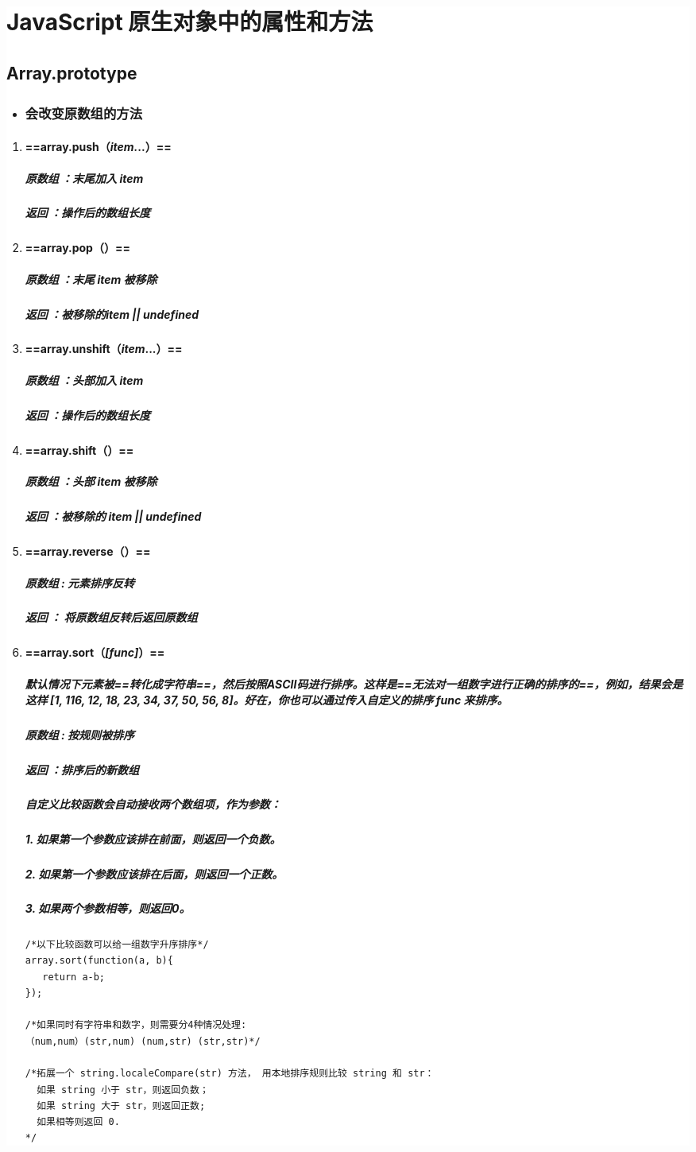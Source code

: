 # JavaScript 原生对象中的属性和方法

## Array.prototype
- ### 会改变原数组的方法
1. #### ==array.push（*item.*..）==
   ##### 原数组 ：末尾加入 *item*
   #####  返回 ：操作后的数组长度

2. #### ==array.pop（）==
   ##### 原数组 ：末尾 *item* 被移除
   #####  返回 ：被移除的*item* || undefined

3. #### ==array.unshift（*item*...）==
   ##### 原数组 ：头部加入 *item*
   #####  返回 ：操作后的数组长度

4. #### ==array.shift（）==
   ##### 原数组 ：头部 *item* 被移除
   #####  返回 ：被移除的 item || undefined

5. #### ==array.reverse（）==
   ##### 原数组 : 元素排序反转
   ##### 返回 ： 将原数组反转后返回原数组

6. #### ==array.sort（*[func]*）==
   ##### 默认情况下元素被==转化成字符串==，然后按照ASCII码进行排序。这样是==无法对一组数字进行正确的排序的==，例如，结果会是这样 [1, 116, 12, 18, 23, 34, 37, 50, 56, 8]。好在，你也可以通过传入自定义的排序 func 来排序。
   ##### 原数组 : 按规则被排序
   ##### 返回 ：排序后的新数组
   ##### 自定义比较函数会自动接收两个数组项，作为参数：
   ##### 1. 如果第一个参数应该排在前面，则返回一个负数。
   ##### 2. 如果第一个参数应该排在后面，则返回一个正数。
   ##### 3. 如果两个参数相等，则返回0。

   ```
   /*以下比较函数可以给一组数字升序排序*/
   array.sort(function(a, b){
      return a-b; 
   });

   /*如果同时有字符串和数字，则需要分4种情况处理:
   （num,num）(str,num) (num,str) (str,str)*/

   /*拓展一个 string.localeCompare(str) 方法， 用本地排序规则比较 string 和 str：
     如果 string 小于 str，则返回负数；
     如果 string 大于 str，则返回正数; 
     如果相等则返回 0.
   */
   ```
